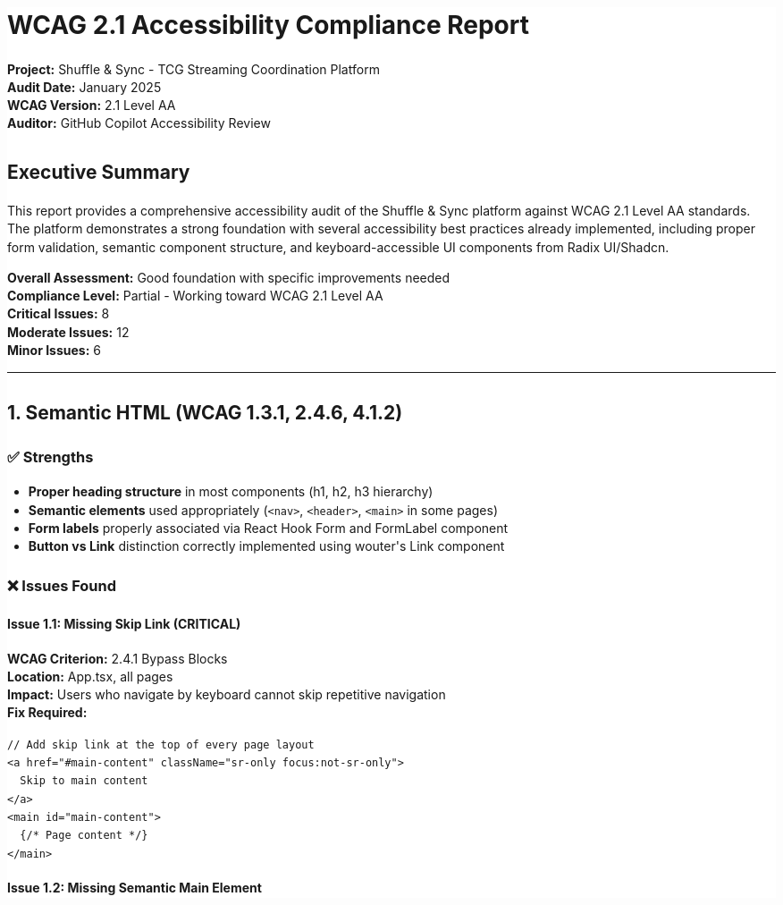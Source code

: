 # WCAG 2.1 Accessibility Compliance Report

**Project:** Shuffle & Sync - TCG Streaming Coordination Platform  
**Audit Date:** January 2025  
**WCAG Version:** 2.1 Level AA  
**Auditor:** GitHub Copilot Accessibility Review

## Executive Summary

This report provides a comprehensive accessibility audit of the Shuffle & Sync platform against WCAG 2.1 Level AA standards. The platform demonstrates a strong foundation with several accessibility best practices already implemented, including proper form validation, semantic component structure, and keyboard-accessible UI components from Radix UI/Shadcn.

**Overall Assessment:** Good foundation with specific improvements needed  
**Compliance Level:** Partial - Working toward WCAG 2.1 Level AA  
**Critical Issues:** 8  
**Moderate Issues:** 12  
**Minor Issues:** 6

---

## 1. Semantic HTML (WCAG 1.3.1, 2.4.6, 4.1.2)

### ✅ Strengths

- **Proper heading structure** in most components (h1, h2, h3 hierarchy)
- **Semantic elements** used appropriately (`<nav>`, `<header>`, `<main>` in some pages)
- **Form labels** properly associated via React Hook Form and FormLabel component
- **Button vs Link** distinction correctly implemented using wouter's Link component

### ❌ Issues Found

#### Issue 1.1: Missing Skip Link (CRITICAL)

**WCAG Criterion:** 2.4.1 Bypass Blocks  
**Location:** App.tsx, all pages  
**Impact:** Users who navigate by keyboard cannot skip repetitive navigation  
**Fix Required:**

```tsx
// Add skip link at the top of every page layout
<a href="#main-content" className="sr-only focus:not-sr-only">
  Skip to main content
</a>
<main id="main-content">
  {/* Page content */}
</main>
```

#### Issue 1.2: Missing Semantic Main Element
